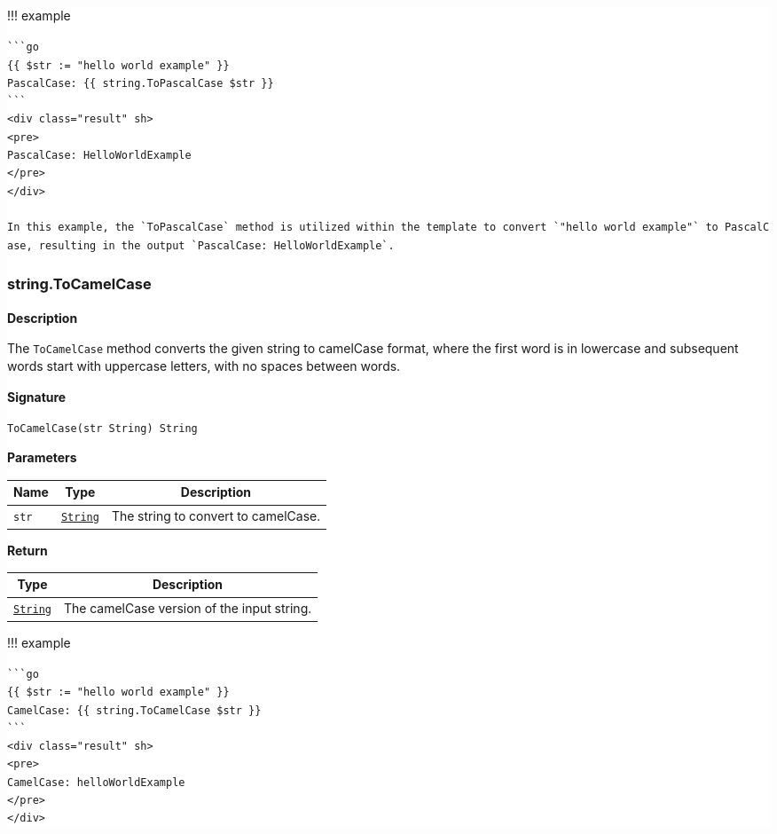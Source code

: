 

!!! example

    ```go
    {{ $str := "hello world example" }}
    PascalCase: {{ string.ToPascalCase $str }}
    ```
    <div class="result" sh>
    <pre>
	PascalCase: HelloWorldExample
    </pre>
    </div>

    In this example, the `ToPascalCase` method is utilized within the template to convert `"hello world example"` to PascalCase, resulting in the output `PascalCase: HelloWorldExample`.





### string.ToCamelCase

**Description**

The `ToCamelCase` method converts the given string to camelCase format, where the first word is in lowercase and subsequent words start with uppercase letters, with no spaces between words.


**Signature**
```
ToCamelCase(str String) String
```

**Parameters**

| Name | Type | Description | 
|------|------|-------------|
| `str`      | [`String`][String] | The string to convert to camelCase. |


**Return**

| Type | Description | 
|------|-------------|
| [`String`][String] | The camelCase version of the input string. |



!!! example

    ```go
    {{ $str := "hello world example" }}
    CamelCase: {{ string.ToCamelCase $str }}
    ```
    <div class="result" sh>
    <pre>
	CamelCase: helloWorldExample
    </pre>
    </div>


[Object]: ../../references/value-types.md#object
[Number]: ../../references/value-types.md#number
[Byte]: ../../references/value-types.md#int8-byte
[Int]: ../../references/value-types.md#int32-int
[Int64]: ../../references/value-types.md#int64-long
[Float64]: ../../references/value-types.md#float64-double
[Text]: ../../references/value-types.md#text
[String]: ../../references/value-types.md#string
[Boolean]: ../../references/value-types.md#boolean
[Context]: context.md
